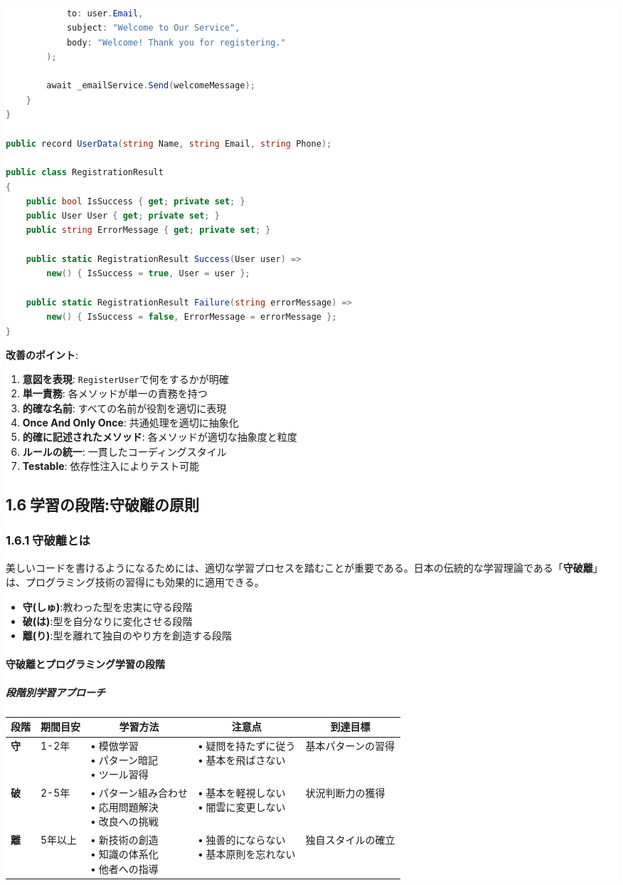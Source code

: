 ```csharp
            to: user.Email,
            subject: "Welcome to Our Service",
            body: "Welcome! Thank you for registering."
        );

        await _emailService.Send(welcomeMessage);
    }
}

public record UserData(string Name, string Email, string Phone);

public class RegistrationResult
{
    public bool IsSuccess { get; private set; }
    public User User { get; private set; }
    public string ErrorMessage { get; private set; }

    public static RegistrationResult Success(User user) =>
        new() { IsSuccess = true, User = user };

    public static RegistrationResult Failure(string errorMessage) =>
        new() { IsSuccess = false, ErrorMessage = errorMessage };
}
```

**改善のポイント**:

1. **意図を表現**: `RegisterUser`で何をするかが明確
2. **単一責務**: 各メソッドが単一の責務を持つ
3. **的確な名前**: すべての名前が役割を適切に表現
4. **Once And Only Once**: 共通処理を適切に抽象化
5. **的確に記述されたメソッド**: 各メソッドが適切な抽象度と粒度
6. **ルールの統一**: 一貫したコーディングスタイル
7. **Testable**: 依存性注入によりテスト可能

## 1.6 学習の段階:守破離の原則

### 1.6.1 守破離とは

美しいコードを書けるようになるためには、適切な学習プロセスを踏むことが重要である。日本の伝統的な学習理論である「**守破離**」は、プログラミング技術の習得にも効果的に適用できる。

- **守(しゅ)**:教わった型を忠実に守る段階
- **破(は)**:型を自分なりに変化させる段階
- **離(り)**:型を離れて独自のやり方を創造する段階

#### 守破離とプログラミング学習の段階

##### 段階別学習アプローチ

| 段階 | 期間目安 | 学習方法 | 注意点 | 到達目標 |
|------|----------|----------|--------|----------|
| **守** | 1-2年 | • 模倣学習<br>• パターン暗記<br>• ツール習得 | • 疑問を持たずに従う<br>• 基本を飛ばさない | 基本パターンの習得 |
| **破** | 2-5年 | • パターン組み合わせ<br>• 応用問題解決<br>• 改良への挑戦 | • 基本を軽視しない<br>• 闇雲に変更しない | 状況判断力の獲得 |
| **離** | 5年以上 | • 新技術の創造<br>• 知識の体系化<br>• 他者への指導 | • 独善的にならない<br>• 基本原則を忘れない | 独自スタイルの確立 |
